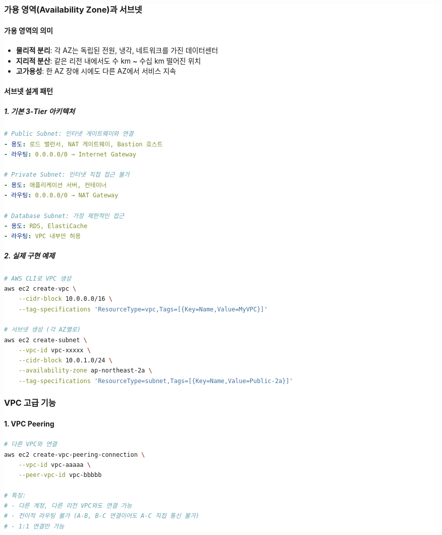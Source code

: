 ### 가용 영역(Availability Zone)과 서브넷

#### 가용 영역의 의미
- **물리적 분리**: 각 AZ는 독립된 전원, 냉각, 네트워크를 가진 데이터센터
- **지리적 분산**: 같은 리전 내에서도 수 km ~ 수십 km 떨어진 위치
- **고가용성**: 한 AZ 장애 시에도 다른 AZ에서 서비스 지속

#### 서브넷 설계 패턴

##### 1. 기본 3-Tier 아키텍처
```yaml
# Public Subnet: 인터넷 게이트웨이와 연결
- 용도: 로드 밸런서, NAT 게이트웨이, Bastion 호스트
- 라우팅: 0.0.0.0/0 → Internet Gateway

# Private Subnet: 인터넷 직접 접근 불가
- 용도: 애플리케이션 서버, 컨테이너
- 라우팅: 0.0.0.0/0 → NAT Gateway

# Database Subnet: 가장 제한적인 접근
- 용도: RDS, ElastiCache
- 라우팅: VPC 내부만 허용
```

##### 2. 실제 구현 예제
```bash
# AWS CLI로 VPC 생성
aws ec2 create-vpc \
    --cidr-block 10.0.0.0/16 \
    --tag-specifications 'ResourceType=vpc,Tags=[{Key=Name,Value=MyVPC}]'

# 서브넷 생성 (각 AZ별로)
aws ec2 create-subnet \
    --vpc-id vpc-xxxxx \
    --cidr-block 10.0.1.0/24 \
    --availability-zone ap-northeast-2a \
    --tag-specifications 'ResourceType=subnet,Tags=[{Key=Name,Value=Public-2a}]'
```

### VPC 고급 기능

#### 1. VPC Peering
```bash
# 다른 VPC와 연결
aws ec2 create-vpc-peering-connection \
    --vpc-id vpc-aaaaa \
    --peer-vpc-id vpc-bbbbb
    
# 특징:
# - 다른 계정, 다른 리전 VPC와도 연결 가능
# - 전이적 라우팅 불가 (A-B, B-C 연결이어도 A-C 직접 통신 불가)
# - 1:1 연결만 가능
```
